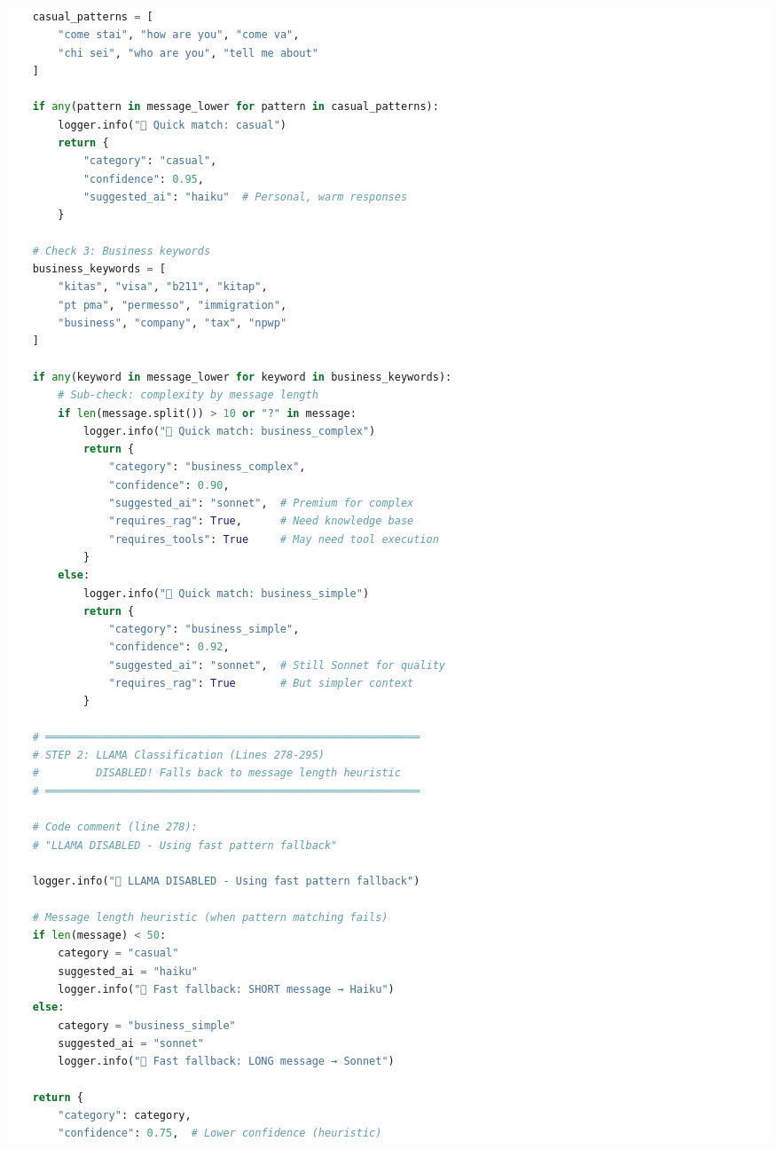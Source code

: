 ```python
    casual_patterns = [
        "come stai", "how are you", "come va",
        "chi sei", "who are you", "tell me about"
    ]

    if any(pattern in message_lower for pattern in casual_patterns):
        logger.info("🎯 Quick match: casual")
        return {
            "category": "casual",
            "confidence": 0.95,
            "suggested_ai": "haiku"  # Personal, warm responses
        }

    # Check 3: Business keywords
    business_keywords = [
        "kitas", "visa", "b211", "kitap",
        "pt pma", "permesso", "immigration",
        "business", "company", "tax", "npwp"
    ]

    if any(keyword in message_lower for keyword in business_keywords):
        # Sub-check: complexity by message length
        if len(message.split()) > 10 or "?" in message:
            logger.info("🎯 Quick match: business_complex")
            return {
                "category": "business_complex",
                "confidence": 0.90,
                "suggested_ai": "sonnet",  # Premium for complex
                "requires_rag": True,      # Need knowledge base
                "requires_tools": True     # May need tool execution
            }
        else:
            logger.info("🎯 Quick match: business_simple")
            return {
                "category": "business_simple",
                "confidence": 0.92,
                "suggested_ai": "sonnet",  # Still Sonnet for quality
                "requires_rag": True       # But simpler context
            }

    # ═══════════════════════════════════════════════════════════
    # STEP 2: LLAMA Classification (Lines 278-295)
    #         DISABLED! Falls back to message length heuristic
    # ═══════════════════════════════════════════════════════════

    # Code comment (line 278):
    # "LLAMA DISABLED - Using fast pattern fallback"

    logger.info("🤔 LLAMA DISABLED - Using fast pattern fallback")

    # Message length heuristic (when pattern matching fails)
    if len(message) < 50:
        category = "casual"
        suggested_ai = "haiku"
        logger.info("🎯 Fast fallback: SHORT message → Haiku")
    else:
        category = "business_simple"
        suggested_ai = "sonnet"
        logger.info("🎯 Fast fallback: LONG message → Sonnet")

    return {
        "category": category,
        "confidence": 0.75,  # Lower confidence (heuristic)
```